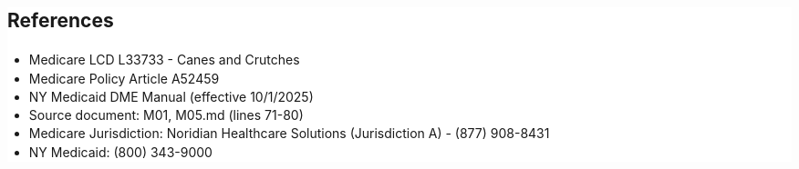 ## References

- Medicare LCD L33733 - Canes and Crutches
- Medicare Policy Article A52459
- NY Medicaid DME Manual (effective 10/1/2025)
- Source document: M01, M05.md (lines 71-80)
- Medicare Jurisdiction: Noridian Healthcare Solutions (Jurisdiction A) - (877) 908-8431
- NY Medicaid: (800) 343-9000
